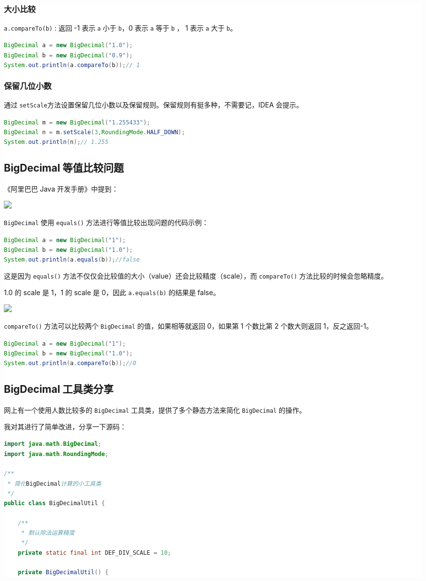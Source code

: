 ### 大小比较

`a.compareTo(b)` : 返回 -1 表示 `a` 小于 `b`，0 表示 `a` 等于 `b` ， 1 表示 `a` 大于 `b`。

```java
BigDecimal a = new BigDecimal("1.0");
BigDecimal b = new BigDecimal("0.9");
System.out.println(a.compareTo(b));// 1
```

### 保留几位小数

通过 `setScale`方法设置保留几位小数以及保留规则。保留规则有挺多种，不需要记，IDEA 会提示。

```java
BigDecimal m = new BigDecimal("1.255433");
BigDecimal n = m.setScale(3,RoundingMode.HALF_DOWN);
System.out.println(n);// 1.255
```

## BigDecimal 等值比较问题

《阿里巴巴 Java 开发手册》中提到：

![](https://oss.javaguide.cn/github/javaguide/java/basis/image-20220714161315993.png)

`BigDecimal` 使用 `equals()` 方法进行等值比较出现问题的代码示例：

```java
BigDecimal a = new BigDecimal("1");
BigDecimal b = new BigDecimal("1.0");
System.out.println(a.equals(b));//false
```

这是因为 `equals()` 方法不仅仅会比较值的大小（value）还会比较精度（scale），而 `compareTo()` 方法比较的时候会忽略精度。

1.0 的 scale 是 1，1 的 scale 是 0，因此 `a.equals(b)` 的结果是 false。

![](https://oss.javaguide.cn/github/javaguide/java/basis/image-20220714164706390.png)

`compareTo()` 方法可以比较两个 `BigDecimal` 的值，如果相等就返回 0，如果第 1 个数比第 2 个数大则返回 1，反之返回-1。

```java
BigDecimal a = new BigDecimal("1");
BigDecimal b = new BigDecimal("1.0");
System.out.println(a.compareTo(b));//0
```

## BigDecimal 工具类分享

网上有一个使用人数比较多的 `BigDecimal` 工具类，提供了多个静态方法来简化 `BigDecimal` 的操作。

我对其进行了简单改进，分享一下源码：

```java
import java.math.BigDecimal;
import java.math.RoundingMode;

/**
 * 简化BigDecimal计算的小工具类
 */
public class BigDecimalUtil {

    /**
     * 默认除法运算精度
     */
    private static final int DEF_DIV_SCALE = 10;

    private BigDecimalUtil() {
```